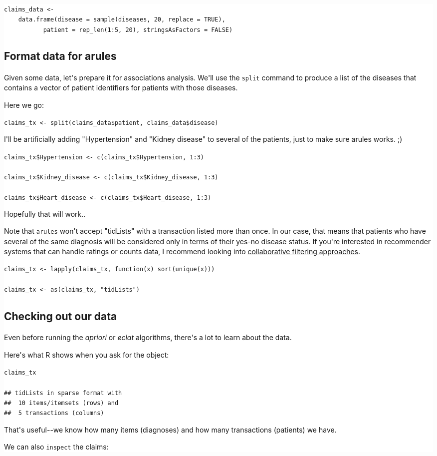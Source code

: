     claims_data <- 
        data.frame(disease = sample(diseases, 20, replace = TRUE), 
               patient = rep_len(1:5, 20), stringsAsFactors = FALSE)

Format data for arules
----------------------

Given some data, let's prepare it for associations analysis. We'll use
the `split` command to produce a list of the diseases that contains a
vector of patient identifiers for patients with those diseases.

Here we go:

    claims_tx <- split(claims_data$patient, claims_data$disease)

I'll be artificially adding "Hypertension" and "Kidney disease" to
several of the patients, just to make sure arules works. ;)

    claims_tx$Hypertension <- c(claims_tx$Hypertension, 1:3)

    claims_tx$Kidney_disease <- c(claims_tx$Kidney_disease, 1:3)

    claims_tx$Heart_disease <- c(claims_tx$Heart_disease, 1:3)

Hopefully that will work..

Note that `arules` won't accept "tidLists" with a transaction listed
more than once. In our case, that means that patients who have several
of the same diagnosis will be considered only in terms of their yes-no
disease status. If you're interested in recommender systems that can
handle ratings or counts data, I recommend looking into [collaborative
filtering approaches](https://en.wikipedia.org/wiki/Netflix_Prize).

    claims_tx <- lapply(claims_tx, function(x) sort(unique(x)))

    claims_tx <- as(claims_tx, "tidLists")

Checking out our data
---------------------

Even before running the *apriori* or *eclat* algorithms, there's a lot
to learn about the data.

Here's what R shows when you ask for the object:

    claims_tx

    ## tidLists in sparse format with
    ##  10 items/itemsets (rows) and
    ##  5 transactions (columns)

That's useful--we know how many items (diagnoses) and how many
transactions (patients) we have.

We can also `inspect` the claims:
